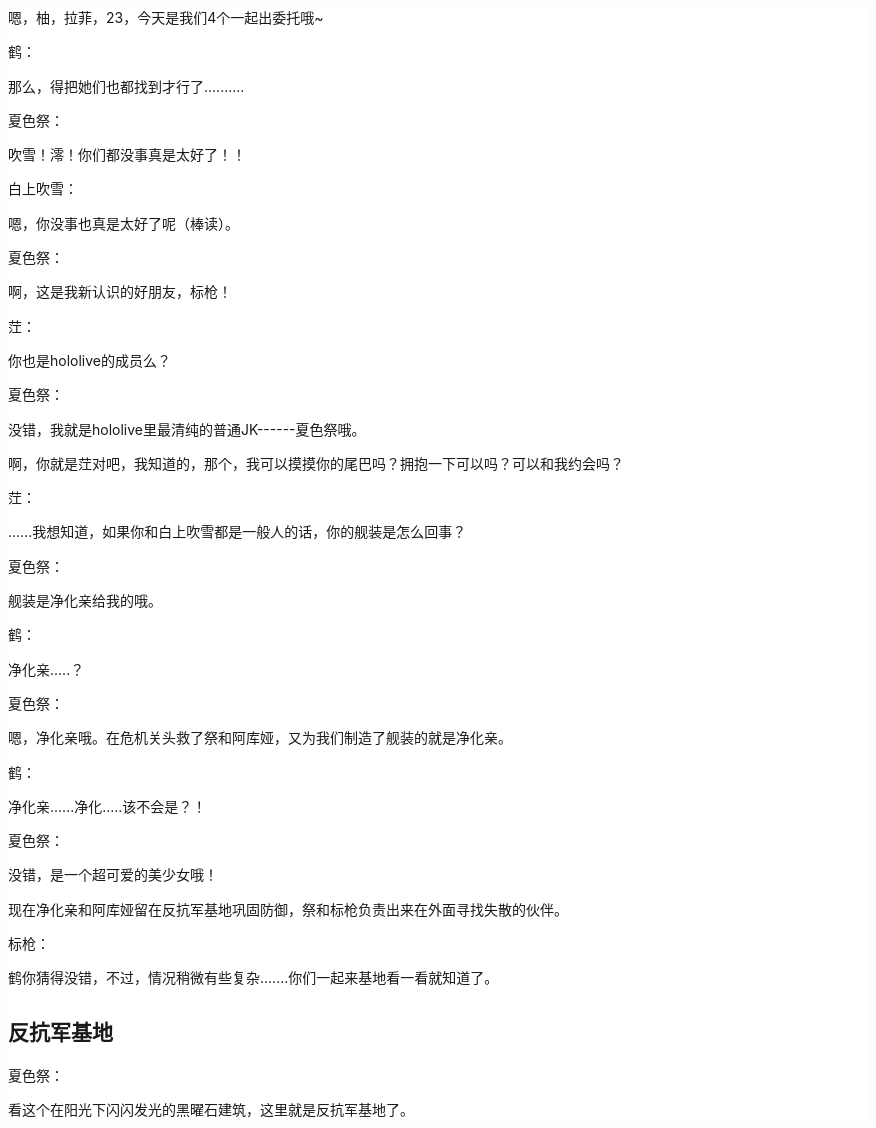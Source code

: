嗯，柚，拉菲，23，今天是我们4个一起出委托哦~

鹤：

那么，得把她们也都找到才行了..........

夏色祭：

吹雪！澪！你们都没事真是太好了！！

白上吹雪：

嗯，你没事也真是太好了呢（棒读）。

夏色祭：

啊，这是我新认识的好朋友，标枪！

茳：

你也是hololive的成员么？

夏色祭：

没错，我就是hololive里最清纯的普通JK------夏色祭哦。

啊，你就是茳对吧，我知道的，那个，我可以摸摸你的尾巴吗？拥抱一下可以吗？可以和我约会吗？

茳：

......我想知道，如果你和白上吹雪都是一般人的话，你的舰装是怎么回事？

夏色祭：

舰装是净化亲给我的哦。

鹤：

净化亲.....？

夏色祭：

嗯，净化亲哦。在危机关头救了祭和阿库娅，又为我们制造了舰装的就是净化亲。

鹤：

净化亲......净化.....该不会是？！

夏色祭：

没错，是一个超可爱的美少女哦！

现在净化亲和阿库娅留在反抗军基地巩固防御，祭和标枪负责出来在外面寻找失散的伙伴。

标枪：

鹤你猜得没错，不过，情况稍微有些复杂.......你们一起来基地看一看就知道了。

## 反抗军基地

夏色祭：

看这个在阳光下闪闪发光的黑曜石建筑，这里就是反抗军基地了。
